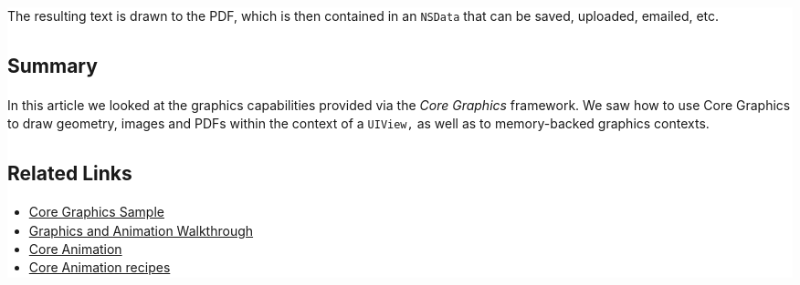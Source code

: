The resulting text is drawn to the PDF, which is then contained in an `NSData` that can be saved, uploaded, emailed, etc.


## Summary

In this article we looked at the graphics capabilities provided via the *Core Graphics* framework. We saw how to use Core Graphics to draw geometry, images and PDFs within the context of a `UIView,` as well as to memory-backed graphics contexts.

## Related Links

- [Core Graphics Sample](https://docs.microsoft.com/samples/xamarin/ios-samples/graphicsandanimation)
- [Graphics and Animation Walkthrough](~/ios/platform/graphics-animation-ios/graphics-animation-walkthrough.md)
- [Core Animation](~/ios/platform/graphics-animation-ios/core-animation.md)
- [Core Animation recipes](https://github.com/xamarin/recipes/tree/master/Recipes/ios/animation/coreanimation)
